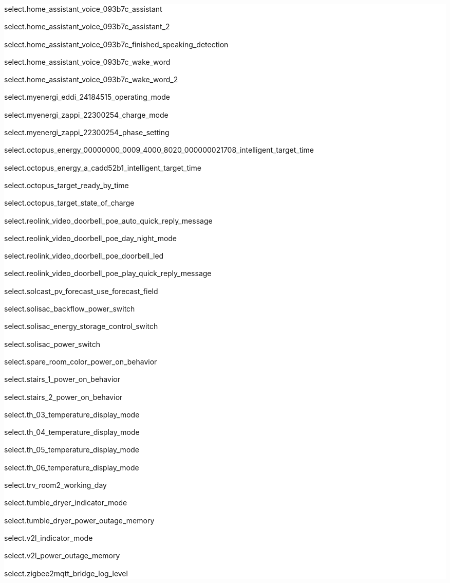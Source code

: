 select.home_assistant_voice_093b7c_assistant

select.home_assistant_voice_093b7c_assistant_2

select.home_assistant_voice_093b7c_finished_speaking_detection

select.home_assistant_voice_093b7c_wake_word

select.home_assistant_voice_093b7c_wake_word_2

select.myenergi_eddi_24184515_operating_mode

select.myenergi_zappi_22300254_charge_mode

select.myenergi_zappi_22300254_phase_setting

select.octopus_energy_00000000_0009_4000_8020_000000021708_intelligent_target_time

select.octopus_energy_a_cadd52b1_intelligent_target_time

select.octopus_target_ready_by_time

select.octopus_target_state_of_charge

select.reolink_video_doorbell_poe_auto_quick_reply_message

select.reolink_video_doorbell_poe_day_night_mode

select.reolink_video_doorbell_poe_doorbell_led

select.reolink_video_doorbell_poe_play_quick_reply_message

select.solcast_pv_forecast_use_forecast_field

select.solisac_backflow_power_switch

select.solisac_energy_storage_control_switch

select.solisac_power_switch

select.spare_room_color_power_on_behavior

select.stairs_1_power_on_behavior

select.stairs_2_power_on_behavior

select.th_03_temperature_display_mode

select.th_04_temperature_display_mode

select.th_05_temperature_display_mode

select.th_06_temperature_display_mode

select.trv_room2_working_day

select.tumble_dryer_indicator_mode

select.tumble_dryer_power_outage_memory

select.v2l_indicator_mode

select.v2l_power_outage_memory

select.zigbee2mqtt_bridge_log_level
